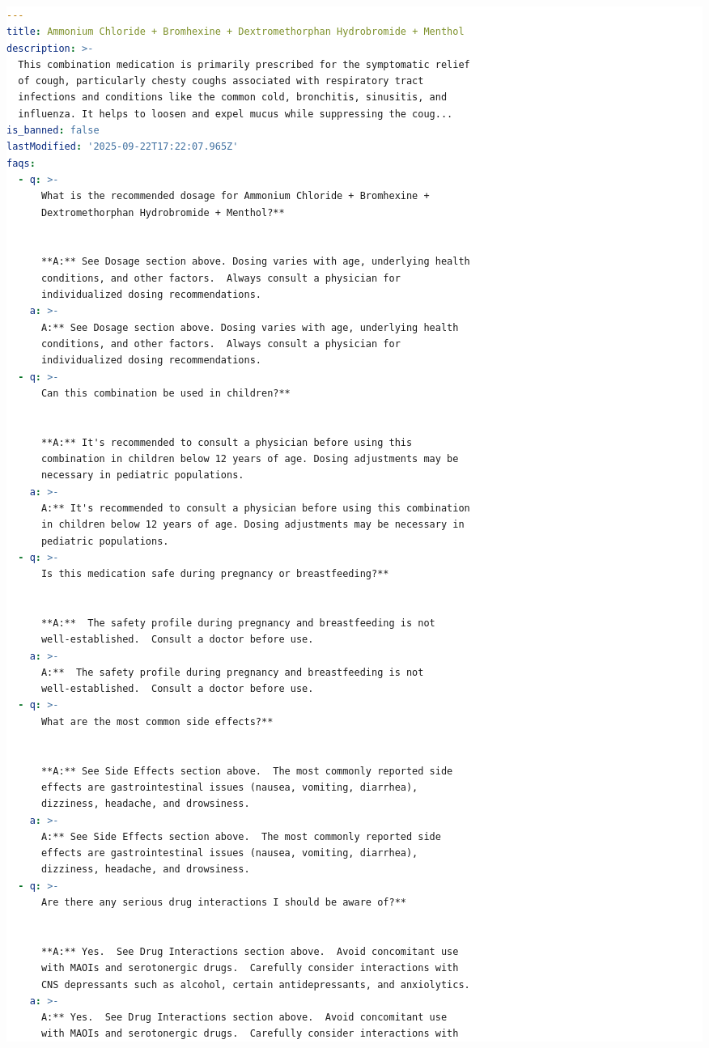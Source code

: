 ```yaml
---
title: Ammonium Chloride + Bromhexine + Dextromethorphan Hydrobromide + Menthol
description: >-
  This combination medication is primarily prescribed for the symptomatic relief
  of cough, particularly chesty coughs associated with respiratory tract
  infections and conditions like the common cold, bronchitis, sinusitis, and
  influenza. It helps to loosen and expel mucus while suppressing the coug...
is_banned: false
lastModified: '2025-09-22T17:22:07.965Z'
faqs:
  - q: >-
      What is the recommended dosage for Ammonium Chloride + Bromhexine +
      Dextromethorphan Hydrobromide + Menthol?**


      **A:** See Dosage section above. Dosing varies with age, underlying health
      conditions, and other factors.  Always consult a physician for
      individualized dosing recommendations.
    a: >-
      A:** See Dosage section above. Dosing varies with age, underlying health
      conditions, and other factors.  Always consult a physician for
      individualized dosing recommendations.
  - q: >-
      Can this combination be used in children?**


      **A:** It's recommended to consult a physician before using this
      combination in children below 12 years of age. Dosing adjustments may be
      necessary in pediatric populations.
    a: >-
      A:** It's recommended to consult a physician before using this combination
      in children below 12 years of age. Dosing adjustments may be necessary in
      pediatric populations.
  - q: >-
      Is this medication safe during pregnancy or breastfeeding?**


      **A:**  The safety profile during pregnancy and breastfeeding is not
      well-established.  Consult a doctor before use.
    a: >-
      A:**  The safety profile during pregnancy and breastfeeding is not
      well-established.  Consult a doctor before use.
  - q: >-
      What are the most common side effects?**


      **A:** See Side Effects section above.  The most commonly reported side
      effects are gastrointestinal issues (nausea, vomiting, diarrhea),
      dizziness, headache, and drowsiness.
    a: >-
      A:** See Side Effects section above.  The most commonly reported side
      effects are gastrointestinal issues (nausea, vomiting, diarrhea),
      dizziness, headache, and drowsiness.
  - q: >-
      Are there any serious drug interactions I should be aware of?**


      **A:** Yes.  See Drug Interactions section above.  Avoid concomitant use
      with MAOIs and serotonergic drugs.  Carefully consider interactions with
      CNS depressants such as alcohol, certain antidepressants, and anxiolytics.
    a: >-
      A:** Yes.  See Drug Interactions section above.  Avoid concomitant use
      with MAOIs and serotonergic drugs.  Carefully consider interactions with
```